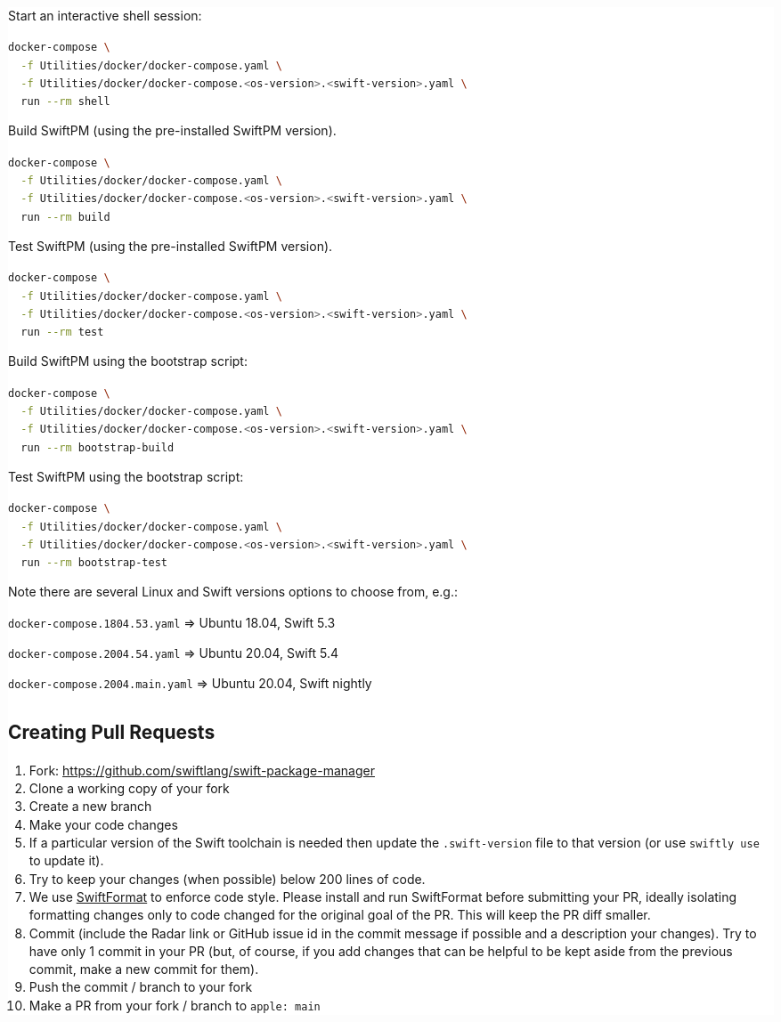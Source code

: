 Start an interactive shell session:

```bash
docker-compose \
  -f Utilities/docker/docker-compose.yaml \
  -f Utilities/docker/docker-compose.<os-version>.<swift-version>.yaml \
  run --rm shell
```

Build SwiftPM (using the pre-installed SwiftPM version).

```bash
docker-compose \
  -f Utilities/docker/docker-compose.yaml \
  -f Utilities/docker/docker-compose.<os-version>.<swift-version>.yaml \
  run --rm build
```

Test SwiftPM (using the pre-installed SwiftPM version).

```bash
docker-compose \
  -f Utilities/docker/docker-compose.yaml \
  -f Utilities/docker/docker-compose.<os-version>.<swift-version>.yaml \
  run --rm test
```

Build SwiftPM using the bootstrap script:

```bash
docker-compose \
  -f Utilities/docker/docker-compose.yaml \
  -f Utilities/docker/docker-compose.<os-version>.<swift-version>.yaml \
  run --rm bootstrap-build
```

Test SwiftPM using the bootstrap script:

```bash
docker-compose \
  -f Utilities/docker/docker-compose.yaml \
  -f Utilities/docker/docker-compose.<os-version>.<swift-version>.yaml \
  run --rm bootstrap-test
```

Note there are several Linux and Swift versions options to choose from, e.g.:

`docker-compose.1804.53.yaml` => Ubuntu 18.04, Swift 5.3

`docker-compose.2004.54.yaml` => Ubuntu 20.04, Swift 5.4

`docker-compose.2004.main.yaml` => Ubuntu 20.04, Swift nightly

## Creating Pull Requests

1. Fork: https://github.com/swiftlang/swift-package-manager
2. Clone a working copy of your fork
3. Create a new branch
4. Make your code changes
5. If a particular version of the Swift toolchain is needed then update the `.swift-version` file to that version (or use `swiftly use` to update it).
6. Try to keep your changes (when possible) below 200 lines of code.
7. We use [SwiftFormat](https://www.github.com/nicklockwood/SwiftFormat) to enforce code style. Please install and run SwiftFormat before submitting your PR, ideally isolating formatting changes only to code changed for the original goal of the PR. This will keep the PR diff smaller.
8. Commit (include the Radar link or GitHub issue id in the commit message if possible and a description your changes). Try to have only 1 commit in your PR (but, of course, if you add changes that can be helpful to be kept aside from the previous commit, make a new commit for them).
9. Push the commit / branch to your fork
10. Make a PR from your fork / branch to `apple: main`
